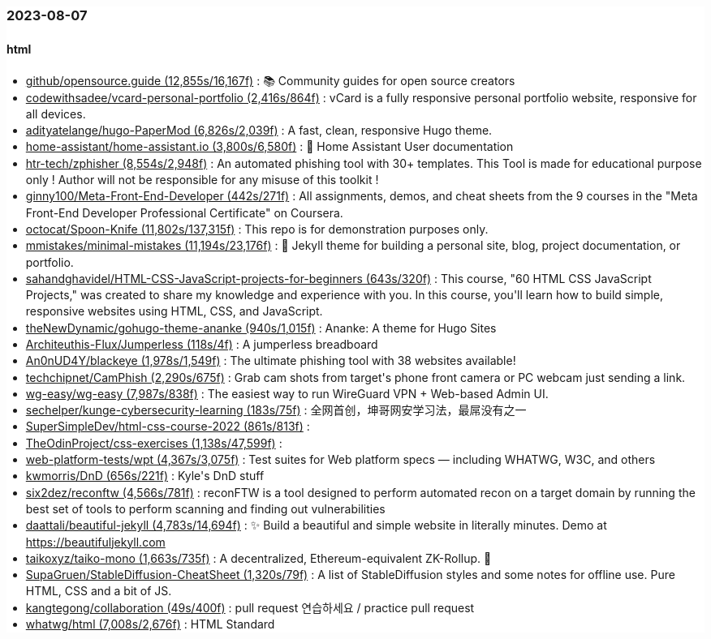 ### 2023-08-07

#### html
* [github/opensource.guide (12,855s/16,167f)](https://github.com/github/opensource.guide) : 📚 Community guides for open source creators
* [codewithsadee/vcard-personal-portfolio (2,416s/864f)](https://github.com/codewithsadee/vcard-personal-portfolio) : vCard is a fully responsive personal portfolio website, responsive for all devices.
* [adityatelange/hugo-PaperMod (6,826s/2,039f)](https://github.com/adityatelange/hugo-PaperMod) : A fast, clean, responsive Hugo theme.
* [home-assistant/home-assistant.io (3,800s/6,580f)](https://github.com/home-assistant/home-assistant.io) : 📘 Home Assistant User documentation
* [htr-tech/zphisher (8,554s/2,948f)](https://github.com/htr-tech/zphisher) : An automated phishing tool with 30+ templates. This Tool is made for educational purpose only ! Author will not be responsible for any misuse of this toolkit !
* [ginny100/Meta-Front-End-Developer (442s/271f)](https://github.com/ginny100/Meta-Front-End-Developer) : All assignments, demos, and cheat sheets from the 9 courses in the "Meta Front-End Developer Professional Certificate" on Coursera.
* [octocat/Spoon-Knife (11,802s/137,315f)](https://github.com/octocat/Spoon-Knife) : This repo is for demonstration purposes only.
* [mmistakes/minimal-mistakes (11,194s/23,176f)](https://github.com/mmistakes/minimal-mistakes) : 📐 Jekyll theme for building a personal site, blog, project documentation, or portfolio.
* [sahandghavidel/HTML-CSS-JavaScript-projects-for-beginners (643s/320f)](https://github.com/sahandghavidel/HTML-CSS-JavaScript-projects-for-beginners) : This course, "60 HTML CSS JavaScript Projects," was created to share my knowledge and experience with you. In this course, you'll learn how to build simple, responsive websites using HTML, CSS, and JavaScript.
* [theNewDynamic/gohugo-theme-ananke (940s/1,015f)](https://github.com/theNewDynamic/gohugo-theme-ananke) : Ananke: A theme for Hugo Sites
* [Architeuthis-Flux/Jumperless (118s/4f)](https://github.com/Architeuthis-Flux/Jumperless) : A jumperless breadboard
* [An0nUD4Y/blackeye (1,978s/1,549f)](https://github.com/An0nUD4Y/blackeye) : The ultimate phishing tool with 38 websites available!
* [techchipnet/CamPhish (2,290s/675f)](https://github.com/techchipnet/CamPhish) : Grab cam shots from target's phone front camera or PC webcam just sending a link.
* [wg-easy/wg-easy (7,987s/838f)](https://github.com/wg-easy/wg-easy) : The easiest way to run WireGuard VPN + Web-based Admin UI.
* [sechelper/kunge-cybersecurity-learning (183s/75f)](https://github.com/sechelper/kunge-cybersecurity-learning) : 全网首创，坤哥网安学习法，最屌没有之一
* [SuperSimpleDev/html-css-course-2022 (861s/813f)](https://github.com/SuperSimpleDev/html-css-course-2022) : 
* [TheOdinProject/css-exercises (1,138s/47,599f)](https://github.com/TheOdinProject/css-exercises) : 
* [web-platform-tests/wpt (4,367s/3,075f)](https://github.com/web-platform-tests/wpt) : Test suites for Web platform specs — including WHATWG, W3C, and others
* [kwmorris/DnD (656s/221f)](https://github.com/kwmorris/DnD) : Kyle's DnD stuff
* [six2dez/reconftw (4,566s/781f)](https://github.com/six2dez/reconftw) : reconFTW is a tool designed to perform automated recon on a target domain by running the best set of tools to perform scanning and finding out vulnerabilities
* [daattali/beautiful-jekyll (4,783s/14,694f)](https://github.com/daattali/beautiful-jekyll) : ✨ Build a beautiful and simple website in literally minutes. Demo at https://beautifuljekyll.com
* [taikoxyz/taiko-mono (1,663s/735f)](https://github.com/taikoxyz/taiko-mono) : A decentralized, Ethereum-equivalent ZK-Rollup. 🥁
* [SupaGruen/StableDiffusion-CheatSheet (1,320s/79f)](https://github.com/SupaGruen/StableDiffusion-CheatSheet) : A list of StableDiffusion styles and some notes for offline use. Pure HTML, CSS and a bit of JS.
* [kangtegong/collaboration (49s/400f)](https://github.com/kangtegong/collaboration) : pull request 연습하세요 / practice pull request
* [whatwg/html (7,008s/2,676f)](https://github.com/whatwg/html) : HTML Standard
